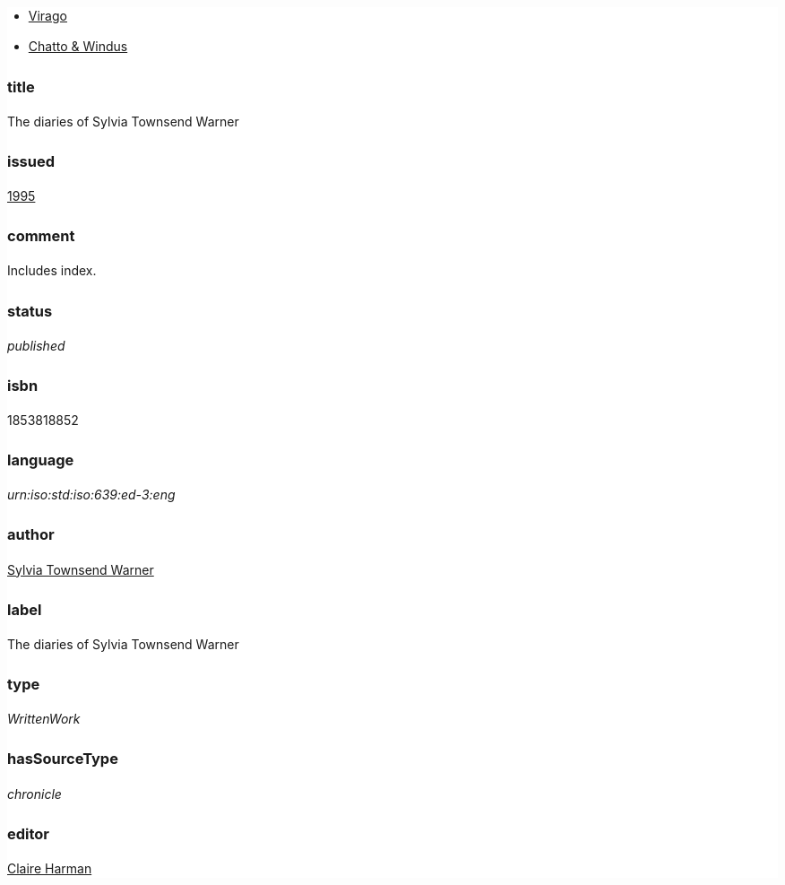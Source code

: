  - [Virago](#Virago)

 - [Chatto & Windus](#Chatto-&-Windus)

### title


The diaries of Sylvia Townsend Warner

### issued


[1995](#1995)

### comment


Includes index.

### status


*published*

### isbn


1853818852

### language


*urn:iso:std:iso:639:ed-3:eng*

### author


[Sylvia Townsend Warner](#Sylvia-Townsend-Warner)

### label


The diaries of Sylvia Townsend Warner

### type


*WrittenWork*

### hasSourceType


*chronicle*

### editor


[Claire Harman](#Claire-Harman)
